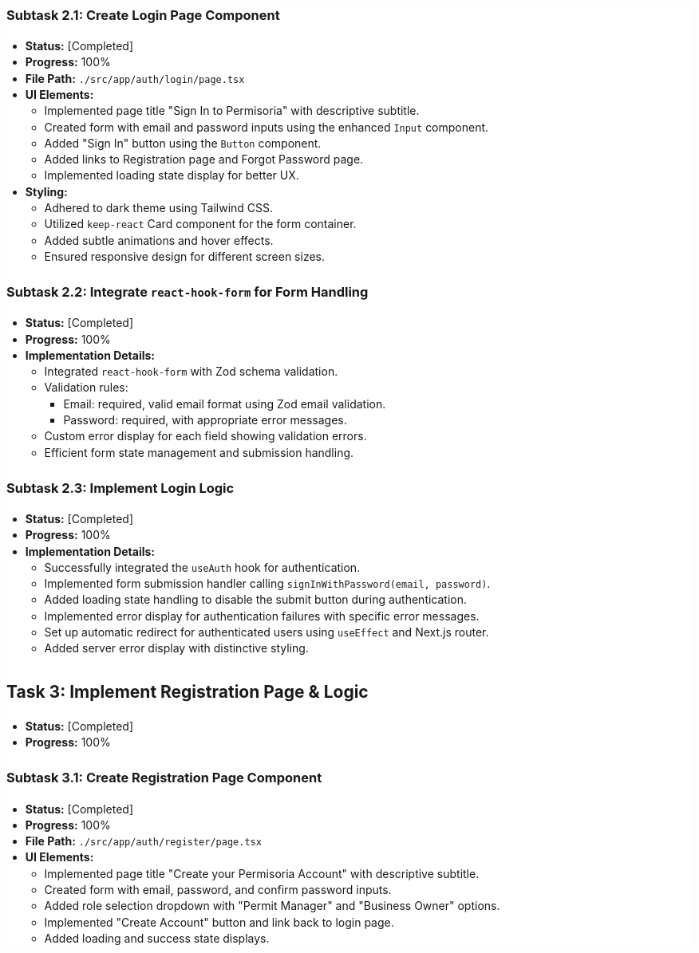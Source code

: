 ### Subtask 2.1: Create Login Page Component
* **Status:** [Completed]
* **Progress:** 100%
* **File Path:** `./src/app/auth/login/page.tsx`
* **UI Elements:**
    * Implemented page title "Sign In to Permisoria" with descriptive subtitle.
    * Created form with email and password inputs using the enhanced `Input` component.
    * Added "Sign In" button using the `Button` component.
    * Added links to Registration page and Forgot Password page.
    * Implemented loading state display for better UX.
* **Styling:** 
    * Adhered to dark theme using Tailwind CSS.
    * Utilized `keep-react` Card component for the form container.
    * Added subtle animations and hover effects.
    * Ensured responsive design for different screen sizes.

### Subtask 2.2: Integrate `react-hook-form` for Form Handling
* **Status:** [Completed]
* **Progress:** 100%
* **Implementation Details:**
    * Integrated `react-hook-form` with Zod schema validation.
    * Validation rules:
        * Email: required, valid email format using Zod email validation.
        * Password: required, with appropriate error messages.
    * Custom error display for each field showing validation errors.
    * Efficient form state management and submission handling.

### Subtask 2.3: Implement Login Logic
* **Status:** [Completed]
* **Progress:** 100%
* **Implementation Details:**
    * Successfully integrated the `useAuth` hook for authentication.
    * Implemented form submission handler calling `signInWithPassword(email, password)`.
    * Added loading state handling to disable the submit button during authentication.
    * Implemented error display for authentication failures with specific error messages.
    * Set up automatic redirect for authenticated users using `useEffect` and Next.js router.
    * Added server error display with distinctive styling.

## Task 3: Implement Registration Page & Logic
* **Status:** [Completed]
* **Progress:** 100%

### Subtask 3.1: Create Registration Page Component
* **Status:** [Completed]
* **Progress:** 100%
* **File Path:** `./src/app/auth/register/page.tsx`
* **UI Elements:**
    * Implemented page title "Create your Permisoria Account" with descriptive subtitle.
    * Created form with email, password, and confirm password inputs.
    * Added role selection dropdown with "Permit Manager" and "Business Owner" options.
    * Implemented "Create Account" button and link back to login page.
    * Added loading and success state displays.
